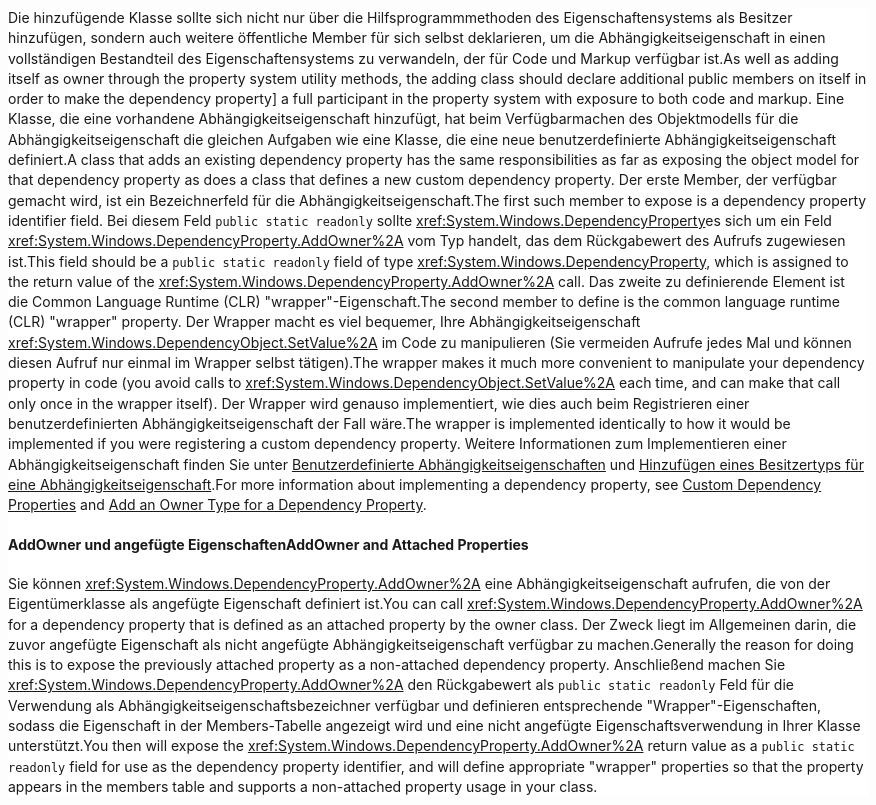  <span data-ttu-id="1bd24-192">Die hinzufügende Klasse sollte sich nicht nur über die Hilfsprogrammmethoden des Eigenschaftensystems als Besitzer hinzufügen, sondern auch weitere öffentliche Member für sich selbst deklarieren, um die Abhängigkeitseigenschaft in einen vollständigen Bestandteil des Eigenschaftensystems zu verwandeln, der für Code und Markup verfügbar ist.</span><span class="sxs-lookup"><span data-stu-id="1bd24-192">As well as adding itself as owner through the property system utility methods, the adding class should declare additional public members on itself in order to make the dependency property] a full participant in the property system with exposure to both code and markup.</span></span> <span data-ttu-id="1bd24-193">Eine Klasse, die eine vorhandene Abhängigkeitseigenschaft hinzufügt, hat beim Verfügbarmachen des Objektmodells für die Abhängigkeitseigenschaft die gleichen Aufgaben wie eine Klasse, die eine neue benutzerdefinierte Abhängigkeitseigenschaft definiert.</span><span class="sxs-lookup"><span data-stu-id="1bd24-193">A class that adds an existing dependency property has the same responsibilities as far as exposing the object model for that dependency property as does a class that defines a new custom dependency property.</span></span> <span data-ttu-id="1bd24-194">Der erste Member, der verfügbar gemacht wird, ist ein Bezeichnerfeld für die Abhängigkeitseigenschaft.</span><span class="sxs-lookup"><span data-stu-id="1bd24-194">The first such member to expose is a dependency property identifier field.</span></span> <span data-ttu-id="1bd24-195">Bei diesem Feld `public static readonly` sollte <xref:System.Windows.DependencyProperty>es sich um ein Feld <xref:System.Windows.DependencyProperty.AddOwner%2A> vom Typ handelt, das dem Rückgabewert des Aufrufs zugewiesen ist.</span><span class="sxs-lookup"><span data-stu-id="1bd24-195">This field should be a `public static readonly` field of type <xref:System.Windows.DependencyProperty>, which is assigned to the return value of the <xref:System.Windows.DependencyProperty.AddOwner%2A> call.</span></span> <span data-ttu-id="1bd24-196">Das zweite zu definierende Element ist die Common Language Runtime (CLR) "wrapper"-Eigenschaft.</span><span class="sxs-lookup"><span data-stu-id="1bd24-196">The second member to define is the common language runtime (CLR) "wrapper" property.</span></span> <span data-ttu-id="1bd24-197">Der Wrapper macht es viel bequemer, Ihre Abhängigkeitseigenschaft <xref:System.Windows.DependencyObject.SetValue%2A> im Code zu manipulieren (Sie vermeiden Aufrufe jedes Mal und können diesen Aufruf nur einmal im Wrapper selbst tätigen).</span><span class="sxs-lookup"><span data-stu-id="1bd24-197">The wrapper makes it much more convenient to manipulate your dependency property in code (you avoid calls to <xref:System.Windows.DependencyObject.SetValue%2A> each time, and can make that call only once in the wrapper itself).</span></span> <span data-ttu-id="1bd24-198">Der Wrapper wird genauso implementiert, wie dies auch beim Registrieren einer benutzerdefinierten Abhängigkeitseigenschaft der Fall wäre.</span><span class="sxs-lookup"><span data-stu-id="1bd24-198">The wrapper is implemented identically to how it would be implemented if you were registering a custom dependency property.</span></span> <span data-ttu-id="1bd24-199">Weitere Informationen zum Implementieren einer Abhängigkeitseigenschaft finden Sie unter [Benutzerdefinierte Abhängigkeitseigenschaften](custom-dependency-properties.md) und [Hinzufügen eines Besitzertyps für eine Abhängigkeitseigenschaft](how-to-add-an-owner-type-for-a-dependency-property.md).</span><span class="sxs-lookup"><span data-stu-id="1bd24-199">For more information about implementing a dependency property, see [Custom Dependency Properties](custom-dependency-properties.md) and [Add an Owner Type for a Dependency Property](how-to-add-an-owner-type-for-a-dependency-property.md).</span></span>  
  
#### <a name="addowner-and-attached-properties"></a><span data-ttu-id="1bd24-200">AddOwner und angefügte Eigenschaften</span><span class="sxs-lookup"><span data-stu-id="1bd24-200">AddOwner and Attached Properties</span></span>  
 <span data-ttu-id="1bd24-201">Sie können <xref:System.Windows.DependencyProperty.AddOwner%2A> eine Abhängigkeitseigenschaft aufrufen, die von der Eigentümerklasse als angefügte Eigenschaft definiert ist.</span><span class="sxs-lookup"><span data-stu-id="1bd24-201">You can call <xref:System.Windows.DependencyProperty.AddOwner%2A> for a dependency property that is defined as an attached property by the owner class.</span></span> <span data-ttu-id="1bd24-202">Der Zweck liegt im Allgemeinen darin, die zuvor angefügte Eigenschaft als nicht angefügte Abhängigkeitseigenschaft verfügbar zu machen.</span><span class="sxs-lookup"><span data-stu-id="1bd24-202">Generally the reason for doing this is to expose the previously attached property as a non-attached dependency property.</span></span> <span data-ttu-id="1bd24-203">Anschließend machen Sie <xref:System.Windows.DependencyProperty.AddOwner%2A> den Rückgabewert als `public static readonly` Feld für die Verwendung als Abhängigkeitseigenschaftsbezeichner verfügbar und definieren entsprechende "Wrapper"-Eigenschaften, sodass die Eigenschaft in der Members-Tabelle angezeigt wird und eine nicht angefügte Eigenschaftsverwendung in Ihrer Klasse unterstützt.</span><span class="sxs-lookup"><span data-stu-id="1bd24-203">You then will expose the <xref:System.Windows.DependencyProperty.AddOwner%2A> return value as a `public static readonly` field for use as the dependency property identifier, and will define appropriate "wrapper" properties so that the property appears in the members table and supports a non-attached property usage in your class.</span></span>  
  